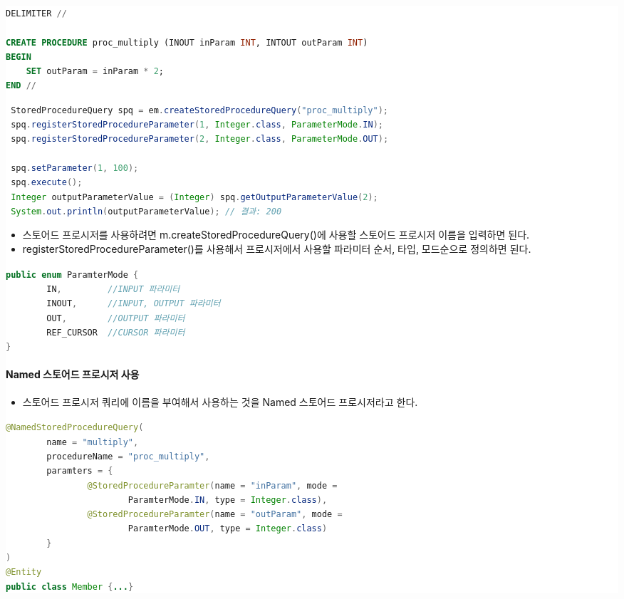 ```sql
DELIMITER //

CREATE PROCEDURE proc_multiply (INOUT inParam INT, INTOUT outParam INT)
BEGIN
	SET outParam = inParam * 2;
END //

```
```java
 StoredProcedureQuery spq = em.createStoredProcedureQuery("proc_multiply");
 spq.registerStoredProcedureParameter(1, Integer.class, ParameterMode.IN);
 spq.registerStoredProcedureParameter(2, Integer.class, ParameterMode.OUT);

 spq.setParameter(1, 100);
 spq.execute();
 Integer outputParameterValue = (Integer) spq.getOutputParameterValue(2);
 System.out.println(outputParameterValue); // 결과: 200

```
- 스토어드 프로시저를 사용하려면 m.createStoredProcedureQuery()에 사용할 스토어드 프로시저 이름을 입력하면 된다. 
- registerStoredProcedureParameter()를 사용해서 프로시저에서 사용할 파라미터 순서, 타입, 모드순으로 정의하면 된다. 

```java
public enum ParamterMode {
		IN,         //INPUT 파라미터
		INOUT,      //INPUT, OUTPUT 파라미터 
		OUT,        //OUTPUT 파라미터 
		REF_CURSOR  //CURSOR 파라미터
}
```
#### Named 스토어드 프로시저 사용 
- 스토어드 프로시저 쿼리에 이름을 부여해서 사용하는 것을 Named 스토어드 프로시저라고 한다. 
```java
@NamedStoredProcedureQuery(
		name = "multiply",
		procedureName = "proc_multiply",
		paramters = {
				@StoredProcedureParamter(name = "inParam", mode = 
						ParamterMode.IN, type = Integer.class),
				@StoredProcedureParamter(name = "outParam", mode = 
						ParamterMode.OUT, type = Integer.class)
		}
)
@Entity
public class Member {...}

```